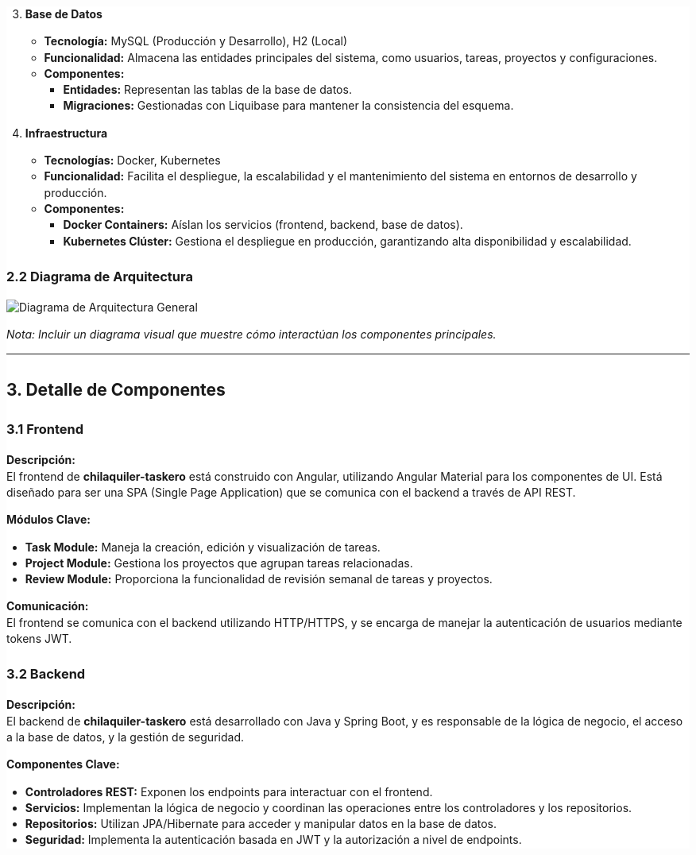 3. **Base de Datos**
   - **Tecnología:** MySQL (Producción y Desarrollo), H2 (Local)
   - **Funcionalidad:** Almacena las entidades principales del sistema, como usuarios, tareas, proyectos y configuraciones.
   - **Componentes:**
     - **Entidades:** Representan las tablas de la base de datos.
     - **Migraciones:** Gestionadas con Liquibase para mantener la consistencia del esquema.

4. **Infraestructura**
   - **Tecnologías:** Docker, Kubernetes
   - **Funcionalidad:** Facilita el despliegue, la escalabilidad y el mantenimiento del sistema en entornos de desarrollo y producción.
   - **Componentes:**
     - **Docker Containers:** Aíslan los servicios (frontend, backend, base de datos).
     - **Kubernetes Clúster:** Gestiona el despliegue en producción, garantizando alta disponibilidad y escalabilidad.

### **2.2 Diagrama de Arquitectura**

![Diagrama de Arquitectura General](url_to_diagram_if_available)

_Nota: Incluir un diagrama visual que muestre cómo interactúan los componentes principales._

---

## **3. Detalle de Componentes**

### **3.1 Frontend**

**Descripción:**  
El frontend de **chilaquiler-taskero** está construido con Angular, utilizando Angular Material para los componentes de UI. Está diseñado para ser una SPA (Single Page Application) que se comunica con el backend a través de API REST.

**Módulos Clave:**
- **Task Module:** Maneja la creación, edición y visualización de tareas.
- **Project Module:** Gestiona los proyectos que agrupan tareas relacionadas.
- **Review Module:** Proporciona la funcionalidad de revisión semanal de tareas y proyectos.

**Comunicación:**  
El frontend se comunica con el backend utilizando HTTP/HTTPS, y se encarga de manejar la autenticación de usuarios mediante tokens JWT.

### **3.2 Backend**

**Descripción:**  
El backend de **chilaquiler-taskero** está desarrollado con Java y Spring Boot, y es responsable de la lógica de negocio, el acceso a la base de datos, y la gestión de seguridad.

**Componentes Clave:**
- **Controladores REST:** Exponen los endpoints para interactuar con el frontend.
- **Servicios:** Implementan la lógica de negocio y coordinan las operaciones entre los controladores y los repositorios.
- **Repositorios:** Utilizan JPA/Hibernate para acceder y manipular datos en la base de datos.
- **Seguridad:** Implementa la autenticación basada en JWT y la autorización a nivel de endpoints.
